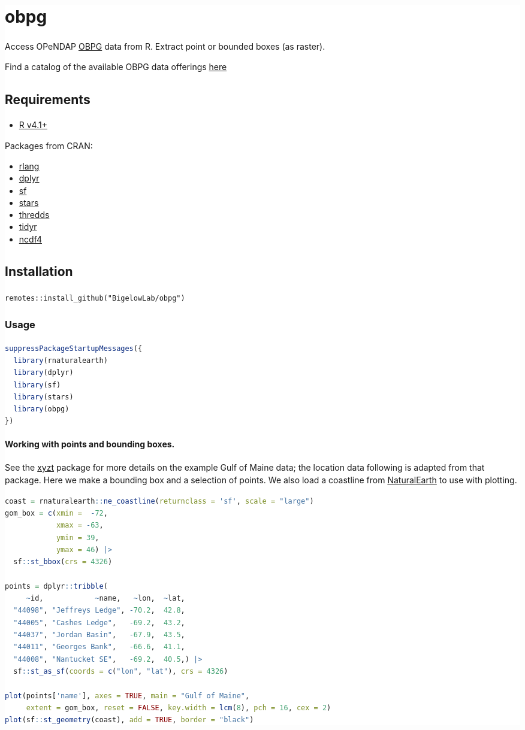 obpg
================

Access OPeNDAP [OBPG](https://oceancolor.gsfc.nasa.gov/) data from R.
Extract point or bounded boxes (as raster).

Find a catalog of the available OBPG data offerings
[here](https://oceandata.sci.gsfc.nasa.gov/opendap/)

## Requirements

- [R v4.1+](https://www.r-project.org/)

Packages from CRAN:

- [rlang](https://CRAN.R-project.org/package=rlang)
- [dplyr](https://CRAN.R-project.org/package=httr)
- [sf](https://CRAN.R-project.org/package=sf)
- [stars](https://CRAN.R-project.org/package=stars)
- [thredds](https://CRAN.R-project.org/package=thredds)
- [tidyr](https://CRAN.R-project.org/package=tidyr)
- [ncdf4](https://CRAN.R-project.org/package=ncdf4)

## Installation

    remotes::install_github("BigelowLab/obpg")

### Usage

``` r
suppressPackageStartupMessages({
  library(rnaturalearth)
  library(dplyr)
  library(sf)
  library(stars)
  library(obpg)
})
```

#### Working with points and bounding boxes.

See the [xyzt](https://github.com/BigelowLab/xyzt) package for more
details on the example Gulf of Maine data; the location data following
is adapted from that package. Here we make a bounding box and a
selection of points. We also load a coastline from
[NaturalEarth](https://www.naturalearthdata.com/) to use with plotting.

``` r
coast = rnaturalearth::ne_coastline(returnclass = 'sf', scale = "large")
gom_box = c(xmin =  -72,
            xmax = -63,
            ymin = 39,
            ymax = 46) |>
  sf::st_bbox(crs = 4326)

points = dplyr::tribble(
     ~id,            ~name,   ~lon,  ~lat,               
  "44098", "Jeffreys Ledge", -70.2,  42.8,
  "44005", "Cashes Ledge",   -69.2,  43.2,
  "44037", "Jordan Basin",   -67.9,  43.5,
  "44011", "Georges Bank",   -66.6,  41.1,
  "44008", "Nantucket SE",   -69.2,  40.5,) |>
  sf::st_as_sf(coords = c("lon", "lat"), crs = 4326)

plot(points['name'], axes = TRUE, main = "Gulf of Maine", 
     extent = gom_box, reset = FALSE, key.width = lcm(8), pch = 16, cex = 2)
plot(sf::st_geometry(coast), add = TRUE, border = "black")
```